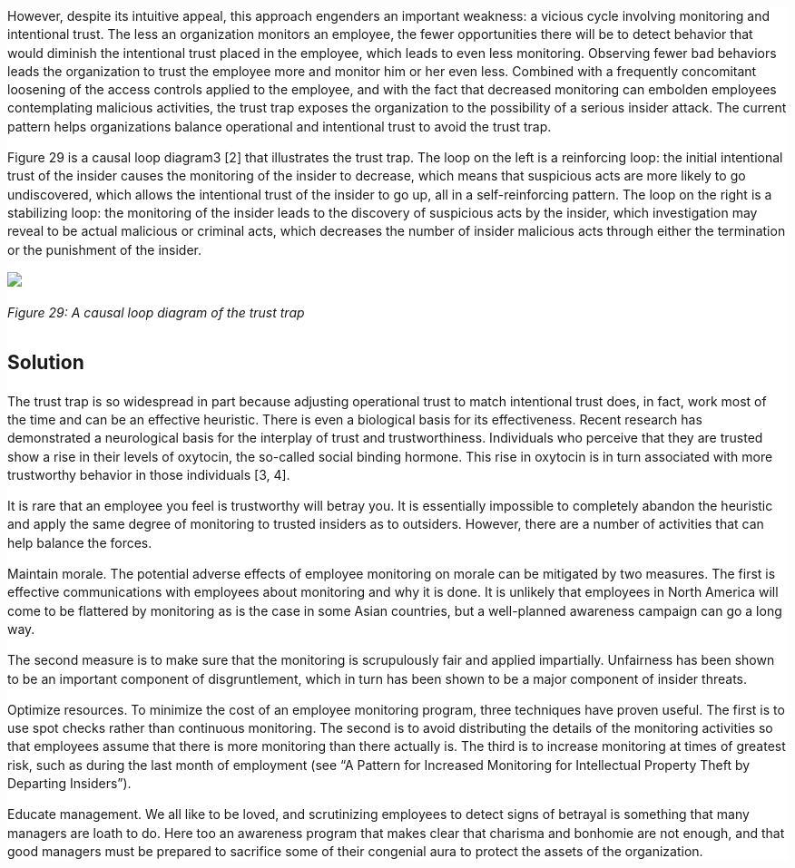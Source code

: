 However, despite its intuitive appeal, this approach engenders an important weakness: a vicious cycle involving monitoring and intentional trust. The less an organization monitors an employee, the fewer opportunities there will be to detect behavior that would diminish the intentional trust placed in the employee, which leads to even less monitoring. Observing fewer bad behaviors leads the organization to trust the employee more and monitor him or her even less. Combined with a frequently concomitant loosening of the access controls applied to the employee, and with the fact that decreased monitoring can embolden employees contemplating malicious activities, the trust trap exposes the organization to the possibility of a serious insider attack. The current pattern helps organizations balance operational and intentional trust to avoid the trust trap.

Figure 29 is a causal loop diagram3 [2] that illustrates the trust trap. The loop on the left is a reinforcing loop: the initial intentional trust of the insider causes the monitoring of the insider to decrease, which means that suspicious acts are more likely to go undiscovered, which allows the intentional trust of the insider to go up, all in a self-reinforcing pattern. The loop on the right is a stabilizing loop: the monitoring of the insider leads to the discovery of suspicious acts by the insider, which investigation may reveal to be actual malicious or criminal acts, which decreases the number of insider malicious acts through either the termination or the punishment of the insider.

![](./Images/trust_trap_mitigation_problem.png)

*Figure 29: A causal loop diagram of the trust trap*

## **Solution**
The trust trap is so widespread in part because adjusting operational trust to match intentional trust does, in fact, work most of the time and can be an effective heuristic. There is even a biological basis for its effectiveness. Recent research has demonstrated a neurological basis for the interplay of trust and trustworthiness. Individuals who perceive that they are trusted show a rise in their levels of oxytocin, the so-called social binding hormone. This rise in oxytocin is in turn associated with more trustworthy behavior in those individuals [3, 4].

It is rare that an employee you feel is trustworthy will betray you. It is essentially impossible to completely abandon the heuristic and apply the same degree of monitoring to trusted insiders as to outsiders. However, there are a number of activities that can help balance the forces.

Maintain morale. The potential adverse effects of employee monitoring on morale can be mitigated by two measures. The first is effective communications with employees about monitoring and why it is done. It is unlikely that employees in North America will come to be flattered by monitoring as is the case in some Asian countries, but a well-planned awareness campaign can go a long way.

The second measure is to make sure that the monitoring is scrupulously fair and applied impartially. Unfairness has been shown to be an important component of disgruntlement, which in turn has been shown to be a major component of insider threats.

Optimize resources. To minimize the cost of an employee monitoring program, three techniques have proven useful. The first is to use spot checks rather than continuous monitoring. The second is to avoid distributing the details of the monitoring activities so that employees assume that there is more monitoring than there actually is. The third is to increase monitoring at times of greatest risk, such as during the last month of employment (see “A Pattern for Increased Monitoring for Intellectual Property Theft by Departing Insiders”).

Educate management. We all like to be loved, and scrutinizing employees to detect signs of betrayal is something that many managers are loath to do. Here too an awareness program that makes clear that charisma and bonhomie are not enough, and that good managers must be prepared to sacrifice some of their congenial aura to protect the assets of the organization.
